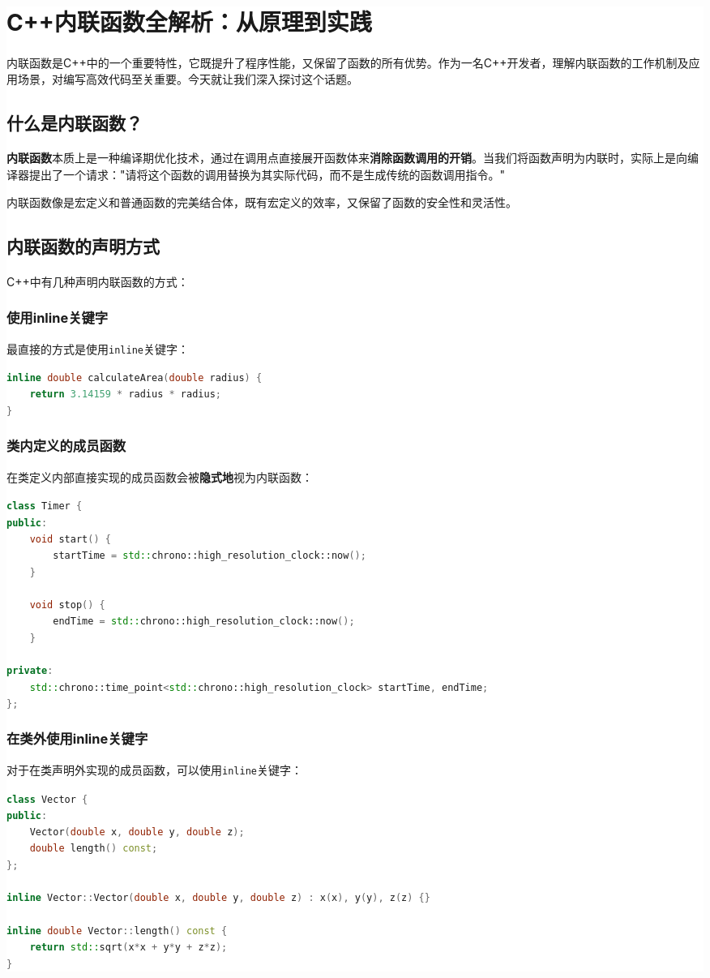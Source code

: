 # C++内联函数全解析：从原理到实践

内联函数是C++中的一个重要特性，它既提升了程序性能，又保留了函数的所有优势。作为一名C++开发者，理解内联函数的工作机制及应用场景，对编写高效代码至关重要。今天就让我们深入探讨这个话题。

## 什么是内联函数？

**内联函数**本质上是一种编译期优化技术，通过在调用点直接展开函数体来**消除函数调用的开销**。当我们将函数声明为内联时，实际上是向编译器提出了一个请求："请将这个函数的调用替换为其实际代码，而不是生成传统的函数调用指令。"

内联函数像是宏定义和普通函数的完美结合体，既有宏定义的效率，又保留了函数的安全性和灵活性。

## 内联函数的声明方式

C++中有几种声明内联函数的方式：

### 使用inline关键字

最直接的方式是使用`inline`关键字：

```cpp
inline double calculateArea(double radius) {
    return 3.14159 * radius * radius;
}
```

### 类内定义的成员函数

在类定义内部直接实现的成员函数会被**隐式地**视为内联函数：

```cpp
class Timer {
public:
    void start() {
        startTime = std::chrono::high_resolution_clock::now();
    }
    
    void stop() {
        endTime = std::chrono::high_resolution_clock::now();
    }
    
private:
    std::chrono::time_point<std::chrono::high_resolution_clock> startTime, endTime;
};
```

### 在类外使用inline关键字

对于在类声明外实现的成员函数，可以使用`inline`关键字：

```cpp
class Vector {
public:
    Vector(double x, double y, double z);
    double length() const;
};

inline Vector::Vector(double x, double y, double z) : x(x), y(y), z(z) {}

inline double Vector::length() const {
    return std::sqrt(x*x + y*y + z*z);
}
```
